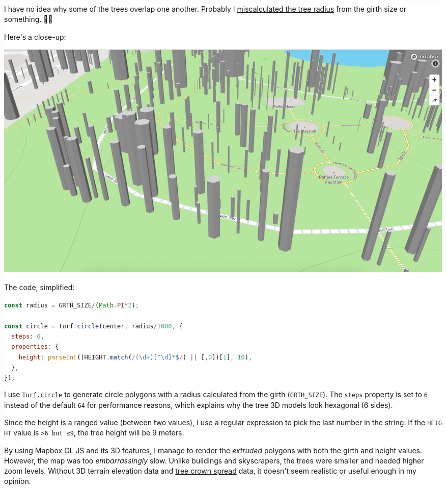 I have no idea why some of the trees overlap one another. Probably I [miscalculated the tree radius](https://twitter.com/cheeaun/status/975398673516396544) from the girth size or something. 🤷‍♂️

Here's a close-up:

![3D trees rendered based on girth and height on a map in Singapore, zoomed in close-up](../images/screenshots/software/3d-trees-girth-height-map-singapore-zoomed-in@2x.png)

The code, simplified:

```javascript
const radius = GRTH_SIZE/(Math.PI*2);

const circle = turf.circle(center, radius/1000, {
  steps: 6,
  properties: {
    height: parseInt((HEIGHT.match(/(\d+)[^\d]*$/) || [,0])[1], 10),
  },
});
```

I use [`Turf.circle`](http://turfjs.org/docs/#circle) to generate circle polygons with a radius calculated from the girth (`GRTH_SIZE`). The `steps` property is set to `6` instead of the default `64` for performance reasons, which explains why the tree 3D models look hexagonal (6 sides).

Since the height is a ranged value (between two values), I use a regular expression to pick the last number in the string. If the `HEIGHT` value is `>6 but ≤9`, the tree height will be 9 meters.

By using [Mapbox GL JS](https://www.mapbox.com/mapbox-gl-js/api/) and its [3D features](https://blog.mapbox.com/3d-features-in-mapbox-gl-js-e94734f12110), I manage to render the *extruded* polygons with both the girth and height values. However, the map was too *embarrassingly* slow. Unlike buildings and skyscrapers, the trees were smaller and needed higher zoom levels. Without 3D terrain elevation data and [tree crown spread](https://en.wikipedia.org/wiki/Tree_measurement#Crown_spread) data, it doesn't seem realistic or useful enough in my opinion.
